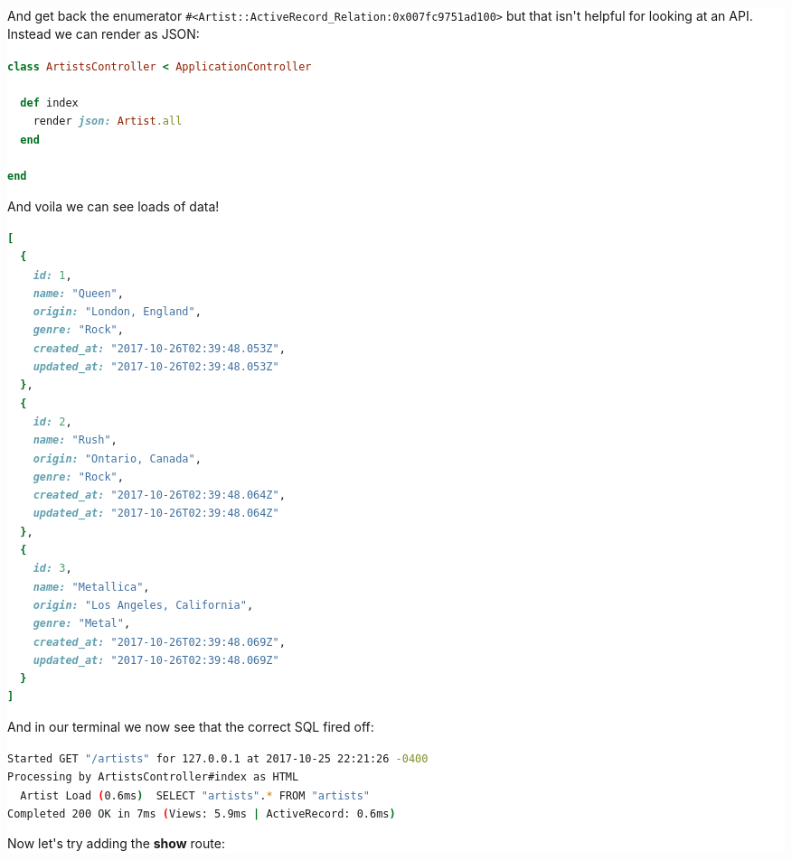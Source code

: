 And get back the enumerator `#<Artist::ActiveRecord_Relation:0x007fc9751ad100>` but that isn't helpful for looking at an API. Instead we can render as JSON:

```ruby
class ArtistsController < ApplicationController

  def index
    render json: Artist.all
  end

end
```

And voila we can see loads of data!

```ruby
[
  {
    id: 1,
    name: "Queen",
    origin: "London, England",
    genre: "Rock",
    created_at: "2017-10-26T02:39:48.053Z",
    updated_at: "2017-10-26T02:39:48.053Z"
  },
  {
    id: 2,
    name: "Rush",
    origin: "Ontario, Canada",
    genre: "Rock",
    created_at: "2017-10-26T02:39:48.064Z",
    updated_at: "2017-10-26T02:39:48.064Z"
  },
  {
    id: 3,
    name: "Metallica",
    origin: "Los Angeles, California",
    genre: "Metal",
    created_at: "2017-10-26T02:39:48.069Z",
    updated_at: "2017-10-26T02:39:48.069Z"
  }
]
```

And in our terminal we now see that the correct SQL fired off:

```bash
Started GET "/artists" for 127.0.0.1 at 2017-10-25 22:21:26 -0400
Processing by ArtistsController#index as HTML
  Artist Load (0.6ms)  SELECT "artists".* FROM "artists"
Completed 200 OK in 7ms (Views: 5.9ms | ActiveRecord: 0.6ms)
```

Now let's try adding the **show** route:
